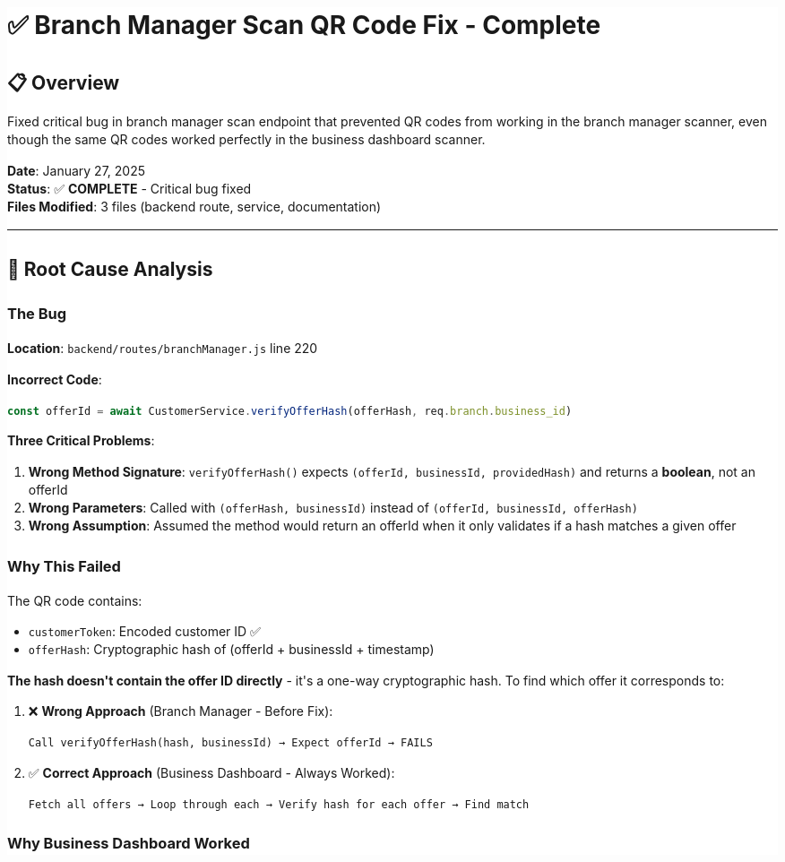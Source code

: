 # ✅ Branch Manager Scan QR Code Fix - Complete

## 📋 Overview

Fixed critical bug in branch manager scan endpoint that prevented QR codes from working in the branch manager scanner, even though the same QR codes worked perfectly in the business dashboard scanner.

**Date**: January 27, 2025  
**Status**: ✅ **COMPLETE** - Critical bug fixed  
**Files Modified**: 3 files (backend route, service, documentation)

---

## 🎯 Root Cause Analysis

### The Bug

**Location**: `backend/routes/branchManager.js` line 220

**Incorrect Code**:
```javascript
const offerId = await CustomerService.verifyOfferHash(offerHash, req.branch.business_id)
```

**Three Critical Problems**:

1. **Wrong Method Signature**: `verifyOfferHash()` expects `(offerId, businessId, providedHash)` and returns a **boolean**, not an offerId
2. **Wrong Parameters**: Called with `(offerHash, businessId)` instead of `(offerId, businessId, offerHash)`
3. **Wrong Assumption**: Assumed the method would return an offerId when it only validates if a hash matches a given offer

### Why This Failed

The QR code contains:
- `customerToken`: Encoded customer ID ✅
- `offerHash`: Cryptographic hash of (offerId + businessId + timestamp)

**The hash doesn't contain the offer ID directly** - it's a one-way cryptographic hash. To find which offer it corresponds to:

1. ❌ **Wrong Approach** (Branch Manager - Before Fix):
   ```
   Call verifyOfferHash(hash, businessId) → Expect offerId → FAILS
   ```

2. ✅ **Correct Approach** (Business Dashboard - Always Worked):
   ```
   Fetch all offers → Loop through each → Verify hash for each offer → Find match
   ```

### Why Business Dashboard Worked

